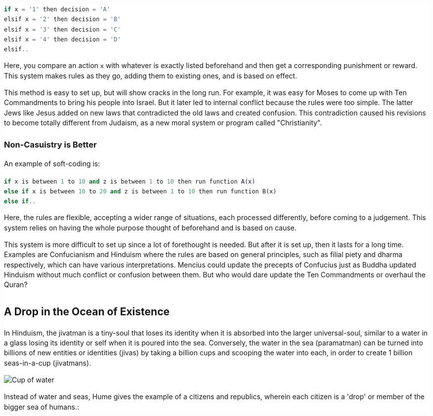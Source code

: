 ```elixir
if x = '1' then decision = 'A'
elsif x = '2' then decision = 'B'
elsif x = '3' then decision = 'C'
elsif x = '4' then decision = 'D'
elsif..
```



Here, you compare an action `x` with whatever is exactly listed beforehand and then get a corresponding punishment or reward. This system makes rules as they go, adding them to existing ones, and is based on effect. 

This method is easy to set up, but will show cracks in the long run. For example, it was easy for Moses to come up with Ten Commandments to bring his people into Israel. But it later led to internal conflict because the rules were too simple. The latter Jews like Jesus added on new laws that contradicted the old laws and created confusion. This contradiction caused his revisions to become totally different from Judaism, as a new moral system or program called "Christianity".


### Non-Casuistry is Better

An example of soft-coding is: 


```elixir
if x is between 1 to 10 and z is between 1 to 10 then run function A(x)
else if x is between 10 to 20 and z is between 1 to 10 then run function B(x)
else if..
```


Here, the rules are flexible, accepting a wider range of situations, each processed differently, before coming to a judgement. This system relies on having the whole purpose thought of beforehand and is based on cause. 

This system is more difficult to set up since a lot of forethought is needed. But after it is set up, then it lasts for a long time. Examples are Confucianism and Hinduism where the rules are based on general principles, such as filial piety and dharma respectively, which can have various interpretations. Mencius could update the precepts of Confucius just as Buddha updated Hinduism without much conflict or confusion between them. But who would dare update the Ten Commandments or overhaul the Quran? 


## A Drop in the Ocean of Existence       

In Hinduism, the jivatman is a tiny-soul that loses its identity when it is absorbed into the larger universal-soul, similar to a water in a glass losing its identity or self when it is poured into the sea. Conversely, the water in the sea (paramatman) can be turned into billions of new entities or identities (jivas) by taking a billion cups and scooping the water into each, in order to create 1 billion seas-in-a-cup (jivatmans). 
  
![Cup of water](https://sorasystem.sirv.com/cards/utilities/cupwater.jpg)

  
Instead of water and seas, Hume gives the example of a citizens and republics, wherein each citizen is a 'drop' or member of the bigger sea of humans.:
